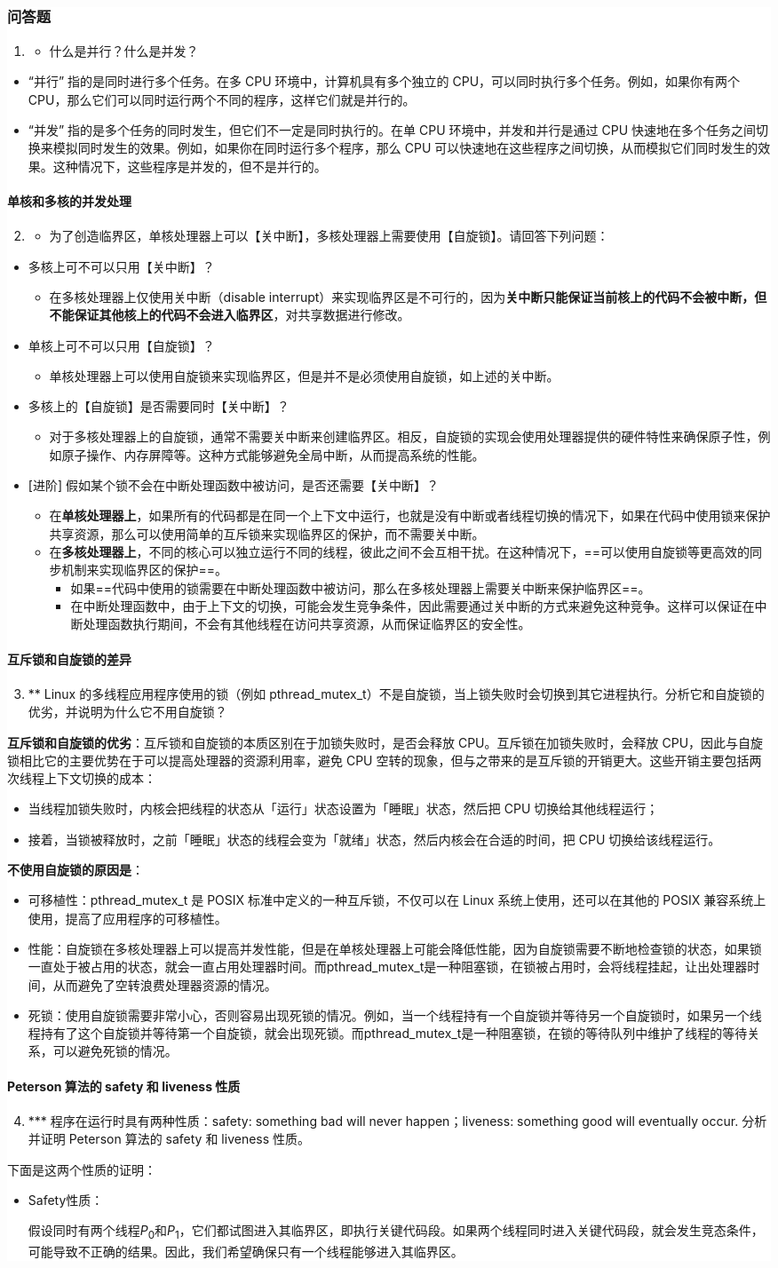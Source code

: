### 问答题

1. * 什么是并行？什么是并发？

- “并行” 指的是同时进行多个任务。在多 CPU 环境中，计算机具有多个独立的 CPU，可以同时执行多个任务。例如，如果你有两个 CPU，那么它们可以同时运行两个不同的程序，这样它们就是并行的。

- “并发” 指的是多个任务的同时发生，但它们不一定是同时执行的。在单 CPU 环境中，并发和并行是通过 CPU 快速地在多个任务之间切换来模拟同时发生的效果。例如，如果你在同时运行多个程序，那么 CPU 可以快速地在这些程序之间切换，从而模拟它们同时发生的效果。这种情况下，这些程序是并发的，但不是并行的。

#### 单核和多核的并发处理
2. * 为了创造临界区，单核处理器上可以【关中断】，多核处理器上需要使用【自旋锁】。请回答下列问题：

* 多核上可不可以只用【关中断】？
	- 在多核处理器上仅使用关中断（disable interrupt）来实现临界区是不可行的，因为**关中断只能保证当前核上的代码不会被中断，但不能保证其他核上的代码不会进入临界区**，对共享数据进行修改。

* 单核上可不可以只用【自旋锁】？
	- 单核处理器上可以使用自旋锁来实现临界区，但是并不是必须使用自旋锁，如上述的关中断。

* 多核上的【自旋锁】是否需要同时【关中断】？
	- 对于多核处理器上的自旋锁，通常不需要关中断来创建临界区。相反，自旋锁的实现会使用处理器提供的硬件特性来确保原子性，例如原子操作、内存屏障等。这种方式能够避免全局中断，从而提高系统的性能。

* [进阶] 假如某个锁不会在中断处理函数中被访问，是否还需要【关中断】？
	- 在**单核处理器上**，如果所有的代码都是在同一个上下文中运行，也就是没有中断或者线程切换的情况下，如果在代码中使用锁来保护共享资源，那么可以使用简单的互斥锁来实现临界区的保护，而不需要关中断。
	- 在**多核处理器上**，不同的核心可以独立运行不同的线程，彼此之间不会互相干扰。在这种情况下，==可以使用自旋锁等更高效的同步机制来实现临界区的保护==。
		- 如果==代码中使用的锁需要在中断处理函数中被访问，那么在多核处理器上需要关中断来保护临界区==。
		- 在中断处理函数中，由于上下文的切换，可能会发生竞争条件，因此需要通过关中断的方式来避免这种竞争。这样可以保证在中断处理函数执行期间，不会有其他线程在访问共享资源，从而保证临界区的安全性。

#### 互斥锁和自旋锁的差异
3. ** Linux 的多线程应用程序使用的锁（例如 pthread_mutex_t）不是自旋锁，当上锁失败时会切换到其它进程执行。分析它和自旋锁的优劣，并说明为什么它不用自旋锁？

**互斥锁和自旋锁的优劣**：互斥锁和自旋锁的本质区别在于加锁失败时，是否会释放 CPU。互斥锁在加锁失败时，会释放 CPU，因此与自旋锁相比它的主要优势在于可以提高处理器的资源利用率，避免 CPU 空转的现象，但与之带来的是互斥锁的开销更大。这些开销主要包括两次线程上下文切换的成本：

- 当线程加锁失败时，内核会把线程的状态从「运行」状态设置为「睡眠」状态，然后把 CPU 切换给其他线程运行；

- 接着，当锁被释放时，之前「睡眠」状态的线程会变为「就绪」状态，然后内核会在合适的时间，把 CPU 切换给该线程运行。

**不使用自旋锁的原因是**：
- 可移植性：pthread_mutex_t 是 POSIX 标准中定义的一种互斥锁，不仅可以在 Linux 系统上使用，还可以在其他的 POSIX 兼容系统上使用，提高了应用程序的可移植性。

- 性能：自旋锁在多核处理器上可以提高并发性能，但是在单核处理器上可能会降低性能，因为自旋锁需要不断地检查锁的状态，如果锁一直处于被占用的状态，就会一直占用处理器时间。而pthread_mutex_t是一种阻塞锁，在锁被占用时，会将线程挂起，让出处理器时间，从而避免了空转浪费处理器资源的情况。

- 死锁：使用自旋锁需要非常小心，否则容易出现死锁的情况。例如，当一个线程持有一个自旋锁并等待另一个自旋锁时，如果另一个线程持有了这个自旋锁并等待第一个自旋锁，就会出现死锁。而pthread_mutex_t是一种阻塞锁，在锁的等待队列中维护了线程的等待关系，可以避免死锁的情况。

#### Peterson 算法的 safety 和 liveness 性质
4. *** 程序在运行时具有两种性质：safety: something bad will never happen；liveness: something good will eventually occur. 分析并证明 Peterson 算法的 safety 和 liveness 性质。

下面是这两个性质的证明：

- Safety性质：
    
    假设同时有两个线程$P_0$和$P_1$，它们都试图进入其临界区，即执行关键代码段。如果两个线程同时进入关键代码段，就会发生竞态条件，可能导致不正确的结果。因此，我们希望确保只有一个线程能够进入其临界区。
    